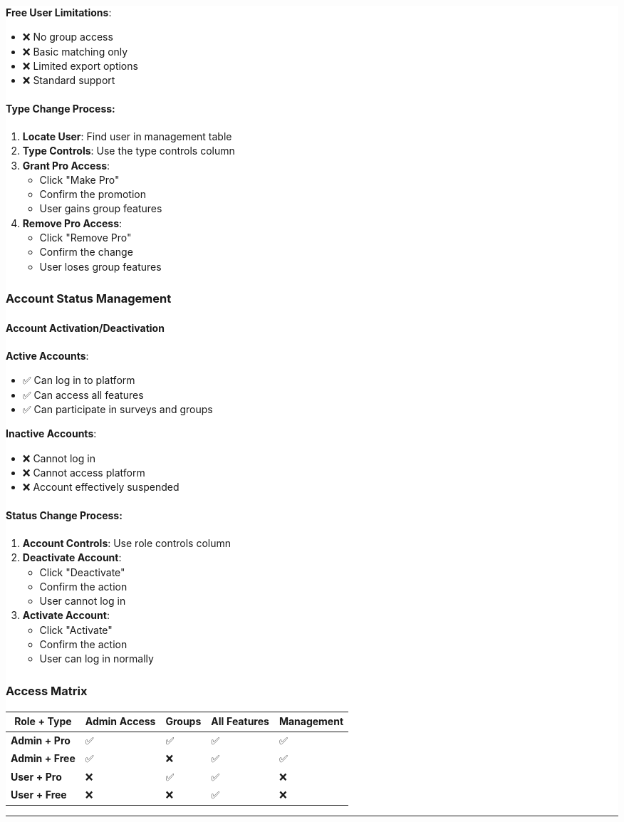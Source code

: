 **Free User Limitations**:
- ❌ No group access
- ❌ Basic matching only
- ❌ Limited export options
- ❌ Standard support

#### **Type Change Process**:

1. **Locate User**: Find user in management table
2. **Type Controls**: Use the type controls column
3. **Grant Pro Access**:
   - Click "Make Pro"
   - Confirm the promotion
   - User gains group features
4. **Remove Pro Access**:
   - Click "Remove Pro"
   - Confirm the change
   - User loses group features

### Account Status Management

#### **Account Activation/Deactivation**

**Active Accounts**:
- ✅ Can log in to platform
- ✅ Can access all features
- ✅ Can participate in surveys and groups

**Inactive Accounts**:
- ❌ Cannot log in
- ❌ Cannot access platform
- ❌ Account effectively suspended

#### **Status Change Process**:

1. **Account Controls**: Use role controls column
2. **Deactivate Account**:
   - Click "Deactivate"
   - Confirm the action
   - User cannot log in
3. **Activate Account**:
   - Click "Activate"
   - Confirm the action
   - User can log in normally

### Access Matrix

| Role + Type | Admin Access | Groups | All Features | Management |
|-------------|--------------|--------|--------------|------------|
| **Admin + Pro** | ✅ | ✅ | ✅ | ✅ |
| **Admin + Free** | ✅ | ❌ | ✅ | ✅ |
| **User + Pro** | ❌ | ✅ | ✅ | ❌ |
| **User + Free** | ❌ | ❌ | ✅ | ❌ |

---